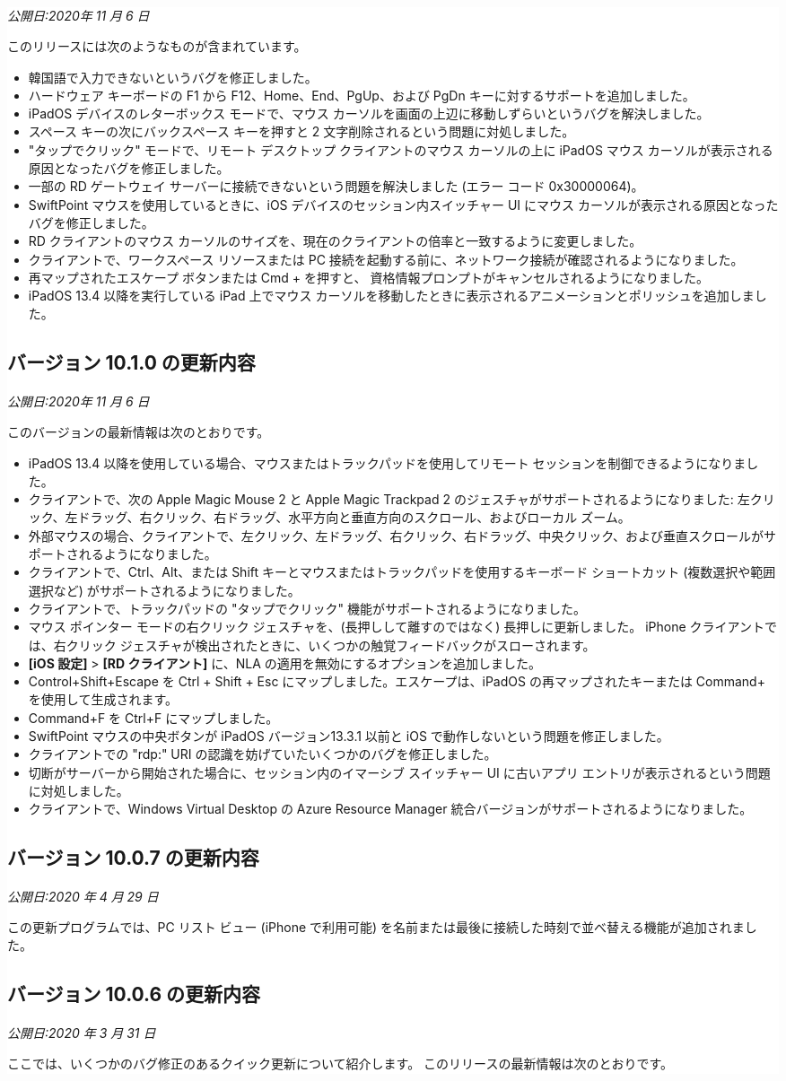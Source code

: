 *公開日:2020年 11 月 6 日*

このリリースには次のようなものが含まれています。

- 韓国語で入力できないというバグを修正しました。
- ハードウェア キーボードの F1 から F12、Home、End、PgUp、および PgDn キーに対するサポートを追加しました。
- iPadOS デバイスのレターボックス モードで、マウス カーソルを画面の上辺に移動しずらいというバグを解決しました。
- スペース キーの次にバックスペース キーを押すと 2 文字削除されるという問題に対処しました。
- "タップでクリック" モードで、リモート デスクトップ クライアントのマウス カーソルの上に iPadOS マウス カーソルが表示される原因となったバグを修正しました。
- 一部の RD ゲートウェイ サーバーに接続できないという問題を解決しました (エラー コード 0x30000064)。
- SwiftPoint マウスを使用しているときに、iOS デバイスのセッション内スイッチャー UI にマウス カーソルが表示される原因となったバグを修正しました。
- RD クライアントのマウス カーソルのサイズを、現在のクライアントの倍率と一致するように変更しました。
- クライアントで、ワークスペース リソースまたは PC 接続を起動する前に、ネットワーク接続が確認されるようになりました。
- 再マップされたエスケープ ボタンまたは Cmd + を押すと、 資格情報プロンプトがキャンセルされるようになりました。
- iPadOS 13.4 以降を実行している iPad 上でマウス カーソルを移動したときに表示されるアニメーションとポリッシュを追加しました。

## <a name="updates-for-version-1010"></a>バージョン 10.1.0 の更新内容

*公開日:2020年 11 月 6 日*

このバージョンの最新情報は次のとおりです。

- iPadOS 13.4 以降を使用している場合、マウスまたはトラックパッドを使用してリモート セッションを制御できるようになりました。
- クライアントで、次の Apple Magic Mouse 2 と Apple Magic Trackpad 2 のジェスチャがサポートされるようになりました: 左クリック、左ドラッグ、右クリック、右ドラッグ、水平方向と垂直方向のスクロール、およびローカル ズーム。
- 外部マウスの場合、クライアントで、左クリック、左ドラッグ、右クリック、右ドラッグ、中央クリック、および垂直スクロールがサポートされるようになりました。
- クライアントで、Ctrl、Alt、または Shift キーとマウスまたはトラックパッドを使用するキーボード ショートカット (複数選択や範囲選択など) がサポートされるようになりました。
- クライアントで、トラックパッドの "タップでクリック" 機能がサポートされるようになりました。
- マウス ポインター モードの右クリック ジェスチャを、(長押しして離すのではなく) 長押しに更新しました。 iPhone クライアントでは、右クリック ジェスチャが検出されたときに、いくつかの触覚フィードバックがスローされます。
- **[iOS 設定]**  >  **[RD クライアント]** に、NLA の適用を無効にするオプションを追加しました。
- Control+Shift+Escape を Ctrl + Shift + Esc にマップしました。エスケープは、iPadOS の再マップされたキーまたは Command+ を使用して生成されます。
- Command+F を Ctrl+F にマップしました。
- SwiftPoint マウスの中央ボタンが iPadOS バージョン13.3.1 以前と iOS で動作しないという問題を修正しました。
- クライアントでの "rdp:" URI の認識を妨げていたいくつかのバグを修正しました。
- 切断がサーバーから開始された場合に、セッション内のイマーシブ スイッチャー UI に古いアプリ エントリが表示されるという問題に対処しました。
- クライアントで、Windows Virtual Desktop の Azure Resource Manager 統合バージョンがサポートされるようになりました。

## <a name="updates-for-version-1007"></a>バージョン 10.0.7 の更新内容

*公開日:2020 年 4 月 29 日*

この更新プログラムでは、PC リスト ビュー (iPhone で利用可能) を名前または最後に接続した時刻で並べ替える機能が追加されました。

## <a name="updates-for-version-1006"></a>バージョン 10.0.6 の更新内容

*公開日:2020 年 3 月 31 日*

ここでは、いくつかのバグ修正のあるクイック更新について紹介します。 このリリースの最新情報は次のとおりです。

